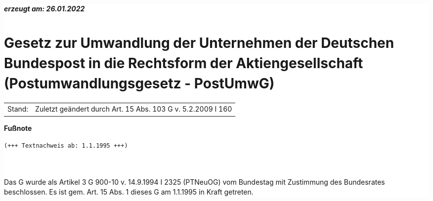 <td colspan="2">

  
  

##### erzeugt am: 26.01.2022

</td>

</tr>

</table>

<span id="BJNR233900994.html"></span>

# Gesetz zur Umwandlung der Unternehmen der Deutschen Bundespost in die Rechtsform der Aktiengesellschaft (Postumwandlungsgesetz - PostUmwG)

<div>

<div class="jnhtml">

|        |                                                             |
| ------ | ----------------------------------------------------------- |
| Stand: | Zuletzt geändert durch Art. 15 Abs. 103 G v. 5.2.2009 I 160 |

</div>

</div>

<div>

  
**Fußnote**

<div class="jnhtml">

<div>

<div class="jurAbsatz">

  

``` 
(+++ Textnachweis ab: 1.1.1995 +++)

 
```

Das G wurde als Artikel 3 G 900-10 v. 14.9.1994 I 2325 (PTNeuOG) vom
Bundestag mit Zustimmung des Bundesrates beschlossen. Es ist gem. Art.
15 Abs. 1 dieses G am 1.1.1995 in Kraft getreten.

</div>

</div>

</div>

</div>
